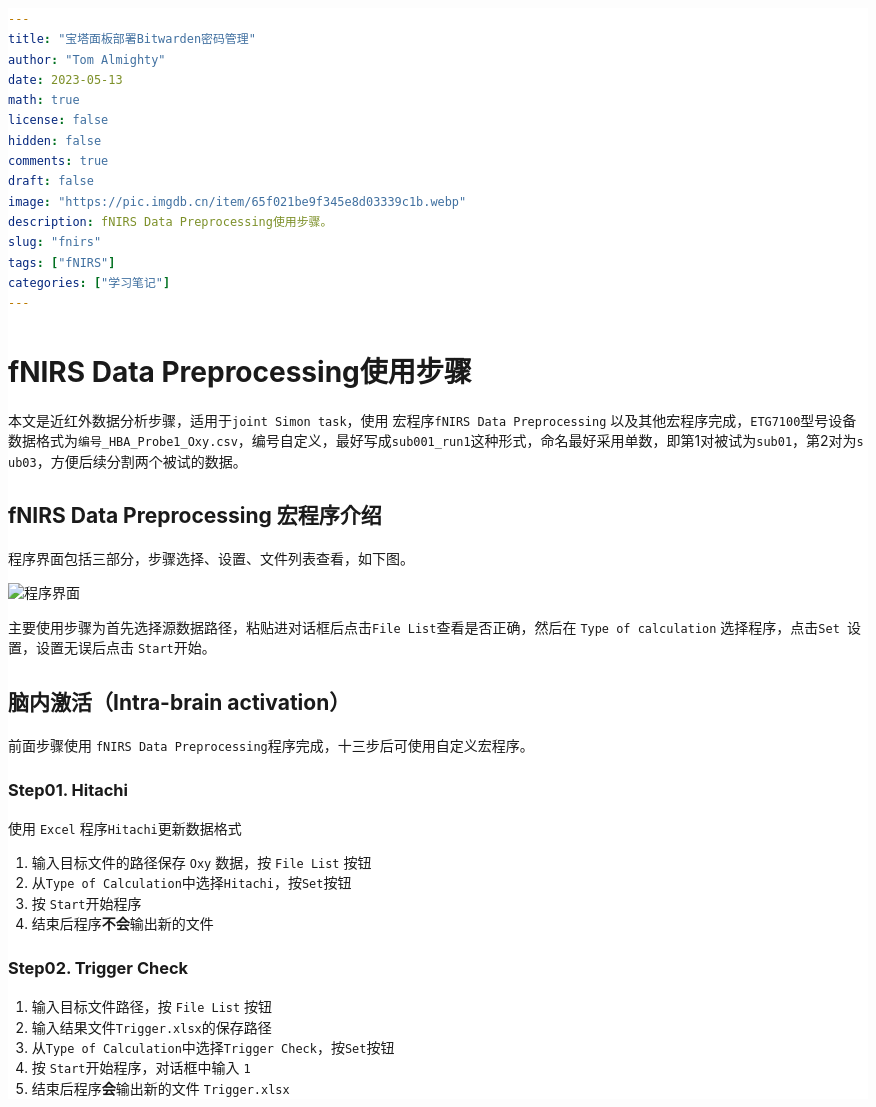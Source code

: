 ```yaml
---
title: "宝塔面板部署Bitwarden密码管理"
author: "Tom Almighty"
date: 2023-05-13
math: true
license: false
hidden: false
comments: true
draft: false
image: "https://pic.imgdb.cn/item/65f021be9f345e8d03339c1b.webp"
description: fNIRS Data Preprocessing使用步骤。
slug: "fnirs"
tags: ["fNIRS"]
categories: ["学习笔记"]
---
```


# fNIRS Data Preprocessing使用步骤

本文是近红外数据分析步骤，适用于`joint Simon task`，使用 宏程序`fNIRS Data Preprocessing` 以及其他宏程序完成，`ETG7100`型号设备数据格式为`编号_HBA_Probe1_Oxy.csv`，编号自定义，最好写成`sub001_run1`这种形式，命名最好采用单数，即第1对被试为`sub01`，第2对为`sub03`，方便后续分割两个被试的数据。

## fNIRS Data Preprocessing 宏程序介绍

程序界面包括三部分，步骤选择、设置、文件列表查看，如下图。


![程序界面](https://pic.imgdb.cn/item/65f01f4e9f345e8d032a4b57.webp)

主要使用步骤为首先选择源数据路径，粘贴进对话框后点击`File List`查看是否正确，然后在 `Type of calculation` 选择程序，点击`Set `设置，设置无误后点击 `Start`开始。

## 脑内激活（Intra-brain activation）

前面步骤使用 `fNIRS Data Preprocessing`程序完成，十三步后可使用自定义宏程序。

 ### Step01. Hitachi

使用 `Excel` 程序`Hitachi`更新数据格式

1. 输入目标文件的路径保存 `Oxy` 数据，按 `File List` 按钮
2. 从`Type of Calculation`中选择`Hitachi`，按`Set`按钮
3. 按 `Start`开始程序
4. 结束后程序**不会**输出新的文件

### Step02. Trigger Check

1. 输入目标文件路径，按 `File List` 按钮
2. 输入结果文件`Trigger.xlsx`的保存路径
3. 从`Type of Calculation`中选择`Trigger Check`，按`Set`按钮
4. 按 `Start`开始程序，对话框中输入 `1`
5. 结束后程序**会**输出新的文件 `Trigger.xlsx`

